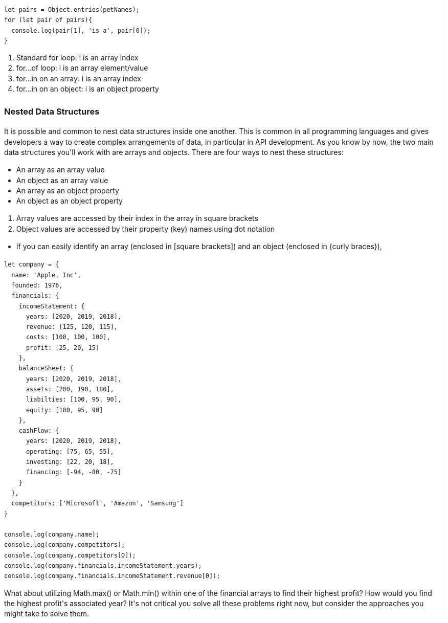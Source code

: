 ```
let pairs = Object.entries(petNames);
for (let pair of pairs){
  console.log(pair[1], 'is a', pair[0]);
}
```

1. Standard for loop: i is an array index
2. for...of loop: i is an array element/value
3. for...in on an array: i is an array index
4. for...in on an object: i is an object property

### Nested Data Structures
It is possible and common to nest data structures inside one another. This is common in all programming languages and gives developers a way to create complex arrangements of data, in particular in API development. As you know by now, the two main data structures you'll work with are arrays and objects. There are four ways to nest these structures:

- An array as an array value
- An object as an array value
- An array as an object property
- An object as an object property

1. Array values are accessed by their index in the array in square brackets
2. Object values are accessed by their property (key) names using dot notation
- If you can easily identify an array (enclosed in [square brackets]) and an object (enclosed in {curly braces}),
```
let company = {
  name: 'Apple, Inc',
  founded: 1976,
  financials: {
    incomeStatement: {
      years: [2020, 2019, 2018],
      revenue: [125, 120, 115],
      costs: [100, 100, 100],
      profit: [25, 20, 15]
    },
    balanceSheet: {
      years: [2020, 2019, 2018],
      assets: [200, 190, 180],
      liabilties: [100, 95, 90],
      equity: [100, 95, 90]
    },
    cashFlow: {
      years: [2020, 2019, 2018],
      operating: [75, 65, 55],
      investing: [22, 20, 18],
      financing: [-94, -80, -75]    
    }
  },
  competitors: ['Microsoft', 'Amazon', 'Samsung']
}

console.log(company.name);
console.log(company.competitors);
console.log(company.competitors[0]);
console.log(company.financials.incomeStatement.years);
console.log(company.financials.incomeStatement.revenue[0]);
```
What about utilizing Math.max() or Math.min() within one of the financial arrays to find their highest profit? How would you find the highest profit's associated year? It's not critical you solve all these problems right now, but consider the approaches you might take to solve them.

